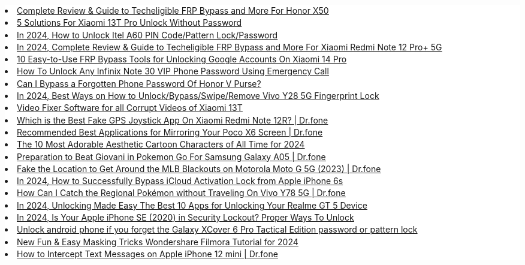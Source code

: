 <li><a href="https://unlock-android.techidaily.com/complete-review-and-guide-to-techeligible-frp-bypass-and-more-for-honor-x50-by-drfone-android/"><u>Complete Review & Guide to Techeligible FRP Bypass and More For Honor X50</u></a></li>
<li><a href="https://unlock-android.techidaily.com/5-solutions-for-xiaomi-13t-pro-unlock-without-password-by-drfone-android/"><u>5 Solutions For Xiaomi 13T Pro Unlock Without Password</u></a></li>
<li><a href="https://unlock-android.techidaily.com/in-2024-how-to-unlock-itel-a60-pin-codepattern-lockpassword-by-drfone-android/"><u>In 2024, How to Unlock Itel A60 PIN Code/Pattern Lock/Password</u></a></li>
<li><a href="https://unlock-android.techidaily.com/in-2024-complete-review-and-guide-to-techeligible-frp-bypass-and-more-for-xiaomi-redmi-note-12-proplus-5g-by-drfone-android/"><u>In 2024, Complete Review & Guide to Techeligible FRP Bypass and More For Xiaomi Redmi Note 12 Pro+ 5G</u></a></li>
<li><a href="https://unlock-android.techidaily.com/10-easy-to-use-frp-bypass-tools-for-unlocking-google-accounts-on-xiaomi-14-pro-by-drfone-android/"><u>10 Easy-to-Use FRP Bypass Tools for Unlocking Google Accounts On Xiaomi 14 Pro</u></a></li>
<li><a href="https://unlock-android.techidaily.com/how-to-unlock-any-infinix-note-30-vip-phone-password-using-emergency-call-by-drfone-android/"><u>How To Unlock Any Infinix Note 30 VIP Phone Password Using Emergency Call</u></a></li>
<li><a href="https://unlock-android.techidaily.com/can-i-bypass-a-forgotten-phone-password-of-honor-v-purse-by-drfone-android/"><u>Can I Bypass a Forgotten Phone Password Of Honor V Purse?</u></a></li>
<li><a href="https://unlock-android.techidaily.com/in-2024-best-ways-on-how-to-unlockbypassswiperemove-vivo-y28-5g-fingerprint-lock-by-drfone-android/"><u>In 2024, Best Ways on How to Unlock/Bypass/Swipe/Remove Vivo Y28 5G Fingerprint Lock</u></a></li>
<li><a href="https://techidaily.com/video-fixer-software-for-all-corrupt-videos-of-xiaomi-13t-by-stellar-video-repair-mobile-video-repair/"><u>Video Fixer Software for all Corrupt Videos of Xiaomi 13T</u></a></li>
<li><a href="https://fake-location.techidaily.com/which-is-the-best-fake-gps-joystick-app-on-xiaomi-redmi-note-12r-drfone-by-drfone-virtual-android/"><u>Which is the Best Fake GPS Joystick App On Xiaomi Redmi Note 12R? | Dr.fone</u></a></li>
<li><a href="https://screen-mirror.techidaily.com/recommended-best-applications-for-mirroring-your-poco-x6-screen-drfone-by-drfone-android/"><u>Recommended Best Applications for Mirroring Your Poco X6 Screen | Dr.fone</u></a></li>
<li><a href="https://animation-videos.techidaily.com/the-10-most-adorable-aesthetic-cartoon-characters-of-all-time-for-2024/"><u>The 10 Most Adorable Aesthetic Cartoon Characters of All Time for 2024</u></a></li>
<li><a href="https://change-location.techidaily.com/preparation-to-beat-giovani-in-pokemon-go-for-samsung-galaxy-a05-drfone-by-drfone-virtual-android/"><u>Preparation to Beat Giovani in Pokemon Go For Samsung Galaxy A05 | Dr.fone</u></a></li>
<li><a href="https://fake-location.techidaily.com/fake-the-location-to-get-around-the-mlb-blackouts-on-motorola-moto-g-5g-2023-drfone-by-drfone-virtual-android/"><u>Fake the Location to Get Around the MLB Blackouts on Motorola Moto G 5G (2023) | Dr.fone</u></a></li>
<li><a href="https://activate-lock.techidaily.com/in-2024-how-to-successfully-bypass-icloud-activation-lock-from-apple-iphone-6s-by-drfone-ios/"><u>In 2024, How to Successfully Bypass iCloud Activation Lock from Apple iPhone 6s</u></a></li>
<li><a href="https://change-location.techidaily.com/how-can-i-catch-the-regional-pokemon-without-traveling-on-vivo-y78-5g-drfone-by-drfone-virtual-android/"><u>How Can I Catch the Regional Pokémon without Traveling On Vivo Y78 5G | Dr.fone</u></a></li>
<li><a href="https://easy-unlock-android.techidaily.com/in-2024-unlocking-made-easy-the-best-10-apps-for-unlocking-your-realme-gt-5-device-by-drfone-android/"><u>In 2024, Unlocking Made Easy The Best 10 Apps for Unlocking Your Realme GT 5 Device</u></a></li>
<li><a href="https://ios-unlock.techidaily.com/in-2024-is-your-apple-iphone-se-2020-in-security-lockout-proper-ways-to-unlock-by-drfone-ios/"><u>In 2024, Is Your Apple iPhone SE (2020) in Security Lockout? Proper Ways To Unlock</u></a></li>
<li><a href="https://techidaily.com/unlock-android-phone-if-you-forget-the-galaxy-xcover-6-pro-tactical-edition-password-or-pattern-lock-by-drfone-android-unlock-android-unlock/"><u>Unlock android phone if you forget the Galaxy XCover 6 Pro Tactical Edition password or pattern lock</u></a></li>
<li><a href="https://ai-editing-video.techidaily.com/new-fun-and-easy-masking-tricks-wondershare-filmora-tutorial-for-2024/"><u>New Fun & Easy Masking Tricks Wondershare Filmora Tutorial for 2024</u></a></li>
<li><a href="https://ios-location-track.techidaily.com/how-to-intercept-text-messages-on-apple-iphone-12-mini-drfone-by-drfone-virtual-ios/"><u>How to Intercept Text Messages on Apple iPhone 12 mini | Dr.fone</u></a></li>